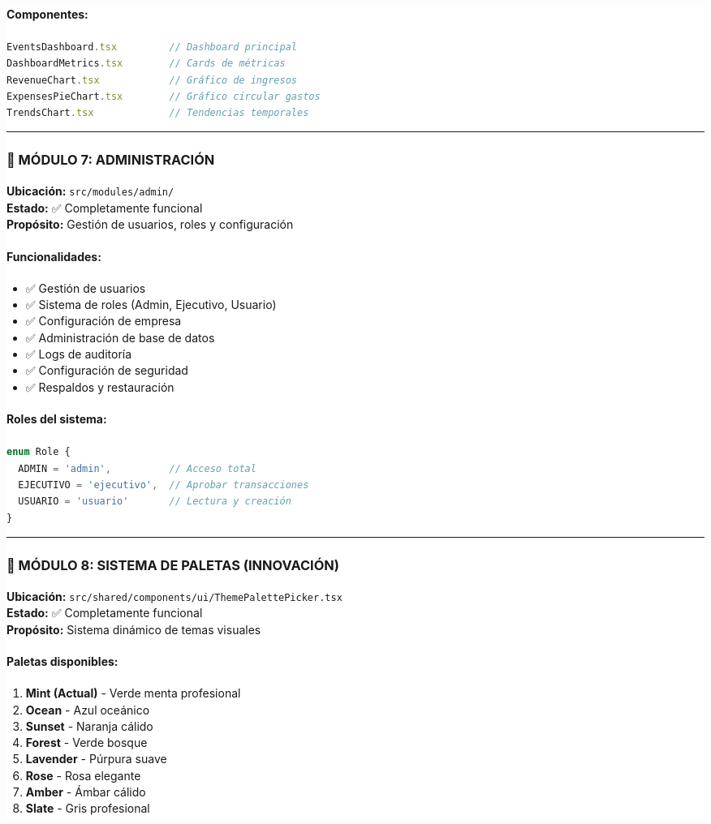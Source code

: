 #### Componentes:
```typescript
EventsDashboard.tsx         // Dashboard principal
DashboardMetrics.tsx        // Cards de métricas
RevenueChart.tsx            // Gráfico de ingresos
ExpensesPieChart.tsx        // Gráfico circular gastos
TrendsChart.tsx             // Tendencias temporales
```

---

### 👤 MÓDULO 7: ADMINISTRACIÓN

**Ubicación:** `src/modules/admin/`  
**Estado:** ✅ Completamente funcional  
**Propósito:** Gestión de usuarios, roles y configuración

#### Funcionalidades:
- ✅ Gestión de usuarios
- ✅ Sistema de roles (Admin, Ejecutivo, Usuario)
- ✅ Configuración de empresa
- ✅ Administración de base de datos
- ✅ Logs de auditoría
- ✅ Configuración de seguridad
- ✅ Respaldos y restauración

#### Roles del sistema:
```typescript
enum Role {
  ADMIN = 'admin',          // Acceso total
  EJECUTIVO = 'ejecutivo',  // Aprobar transacciones
  USUARIO = 'usuario'       // Lectura y creación
}
```

---

### 🎨 MÓDULO 8: SISTEMA DE PALETAS (INNOVACIÓN)

**Ubicación:** `src/shared/components/ui/ThemePalettePicker.tsx`  
**Estado:** ✅ Completamente funcional  
**Propósito:** Sistema dinámico de temas visuales

#### Paletas disponibles:
1. **Mint (Actual)** - Verde menta profesional
2. **Ocean** - Azul oceánico
3. **Sunset** - Naranja cálido
4. **Forest** - Verde bosque
5. **Lavender** - Púrpura suave
6. **Rose** - Rosa elegante
7. **Amber** - Ámbar cálido
8. **Slate** - Gris profesional
